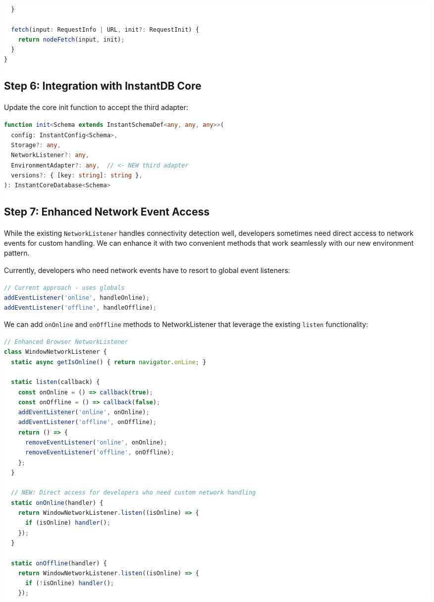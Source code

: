 ```typescript
  }
  
  fetch(input: RequestInfo | URL, init?: RequestInit) {
    return nodeFetch(input, init);
  }
}
```

## Step 6: Integration with InstantDB Core

Update the core init function to accept the third adapter:

```typescript
function init<Schema extends InstantSchemaDef<any, any, any>>(
  config: InstantConfig<Schema>,
  Storage?: any,
  NetworkListener?: any,
  EnvironmentAdapter?: any,  // <- NEW third adapter
  versions?: { [key: string]: string },
): InstantCoreDatabase<Schema>
```

## Step 7: Enhanced Network Event Access

While the existing `NetworkListener` handles connectivity detection well, developers sometimes need direct access to network events for custom handling. We can enhance it with two convenient methods that work seamlessly with our new environment pattern.

Currently, developers who need network events have to resort to global event listeners:

```typescript
// Current approach - uses globals
addEventListener('online', handleOnline);
addEventListener('offline', handleOffline);
```

We can add `onOnline` and `onOffline` methods to NetworkListener that leverage the existing `listen` functionality:

```typescript
// Enhanced Browser NetworkListener
class WindowNetworkListener {
  static async getIsOnline() { return navigator.onLine; }
  
  static listen(callback) {
    const onOnline = () => callback(true);
    const onOffline = () => callback(false);
    addEventListener('online', onOnline);
    addEventListener('offline', onOffline);
    return () => {
      removeEventListener('online', onOnline);
      removeEventListener('offline', onOffline);
    };
  }
  
  // NEW: Direct access for developers who need custom network handling
  static onOnline(handler) {
    return WindowNetworkListener.listen((isOnline) => {
      if (isOnline) handler();
    });
  }
  
  static onOffline(handler) {
    return WindowNetworkListener.listen((isOnline) => {
      if (!isOnline) handler();
    });
```